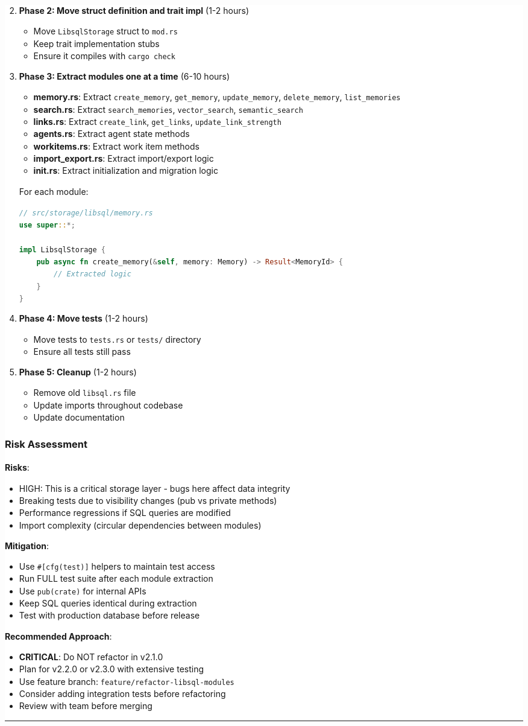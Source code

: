 2. **Phase 2: Move struct definition and trait impl** (1-2 hours)
   - Move `LibsqlStorage` struct to `mod.rs`
   - Keep trait implementation stubs
   - Ensure it compiles with `cargo check`

3. **Phase 3: Extract modules one at a time** (6-10 hours)
   - **memory.rs**: Extract `create_memory`, `get_memory`, `update_memory`, `delete_memory`, `list_memories`
   - **search.rs**: Extract `search_memories`, `vector_search`, `semantic_search`
   - **links.rs**: Extract `create_link`, `get_links`, `update_link_strength`
   - **agents.rs**: Extract agent state methods
   - **workitems.rs**: Extract work item methods
   - **import_export.rs**: Extract import/export logic
   - **init.rs**: Extract initialization and migration logic

   For each module:
   ```rust
   // src/storage/libsql/memory.rs
   use super::*;

   impl LibsqlStorage {
       pub async fn create_memory(&self, memory: Memory) -> Result<MemoryId> {
           // Extracted logic
       }
   }
   ```

4. **Phase 4: Move tests** (1-2 hours)
   - Move tests to `tests.rs` or `tests/` directory
   - Ensure all tests still pass

5. **Phase 5: Cleanup** (1-2 hours)
   - Remove old `libsql.rs` file
   - Update imports throughout codebase
   - Update documentation

### Risk Assessment

**Risks**:
- HIGH: This is a critical storage layer - bugs here affect data integrity
- Breaking tests due to visibility changes (pub vs private methods)
- Performance regressions if SQL queries are modified
- Import complexity (circular dependencies between modules)

**Mitigation**:
- Use `#[cfg(test)]` helpers to maintain test access
- Run FULL test suite after each module extraction
- Use `pub(crate)` for internal APIs
- Keep SQL queries identical during extraction
- Test with production database before release

**Recommended Approach**:
- **CRITICAL**: Do NOT refactor in v2.1.0
- Plan for v2.2.0 or v2.3.0 with extensive testing
- Use feature branch: `feature/refactor-libsql-modules`
- Consider adding integration tests before refactoring
- Review with team before merging

---
